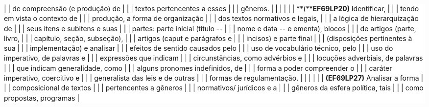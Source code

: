 |                                  | de compreensão (e produção) de   |
|                                  | textos pertencentes a esses      |
|                                  | gêneros.                         |
|                                  |                                  |
|                                  | **(****EF69LP20)** Identificar,  |
|                                  | tendo em vista o contexto de     |
|                                  | produção, a forma de organização |
|                                  | dos textos normativos e legais,  |
|                                  | a lógica de hierarquização de    |
|                                  | seus itens e subitens e suas     |
|                                  | partes: parte inicial (título -- |
|                                  | nome e data -- e ementa), blocos |
|                                  | de artigos (parte, livro,        |
|                                  | capítulo, seção, subseção),      |
|                                  | artigos (caput e parágrafos e    |
|                                  | incisos) e parte final           |
|                                  | (disposições pertinentes à sua   |
|                                  | implementação) e analisar        |
|                                  | efeitos de sentido causados pelo |
|                                  | uso de vocabulário técnico, pelo |
|                                  | uso do imperativo, de palavras e |
|                                  | expressões que indicam           |
|                                  | circunstâncias, como advérbios e |
|                                  | locuções adverbiais, de palavras |
|                                  | que indicam generalidade, como   |
|                                  | alguns pronomes indefinidos, de  |
|                                  | forma a poder compreender o      |
|                                  | caráter imperativo, coercitivo e |
|                                  | generalista das leis e de outras |
|                                  | formas de regulamentação.        |
|                                  |                                  |
|                                  | **(EF69LP27)** Analisar a forma  |
|                                  | composicional de textos          |
|                                  | pertencentes a gêneros           |
|                                  | normativos/ jurídicos e a        |
|                                  | gêneros da esfera política, tais |
|                                  | como propostas, programas        |